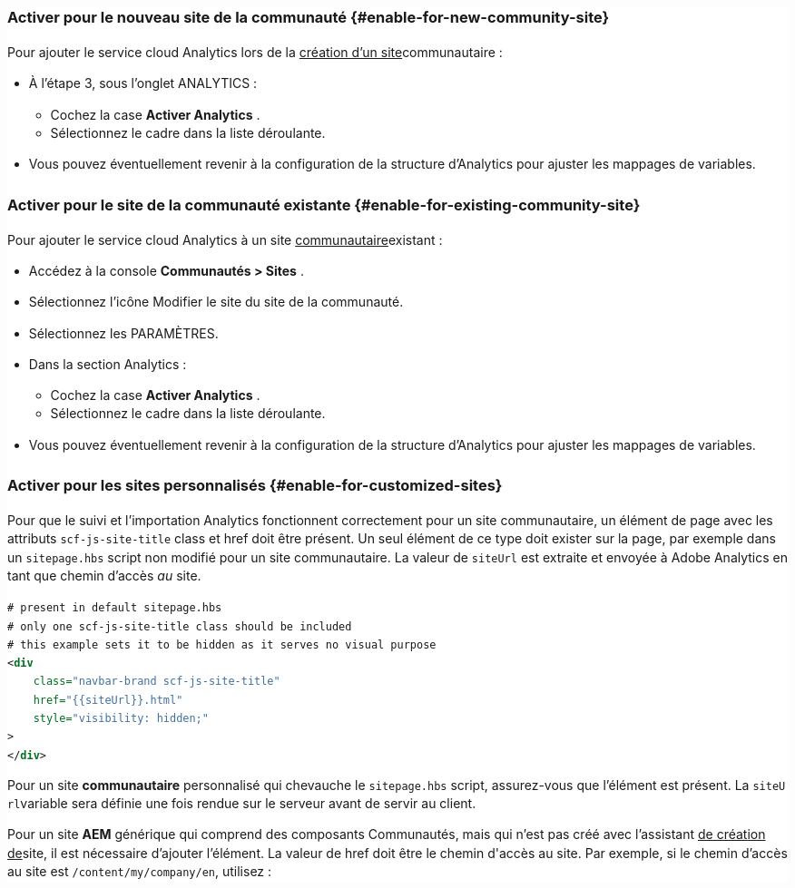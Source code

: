 ### Activer pour le nouveau site de la communauté {#enable-for-new-community-site}

Pour ajouter le service cloud Analytics lors de la [création d’un site](/help/communities/sites-console.md)communautaire :

* À l’étape 3, sous l’onglet [](/help/communities/sites-console.md#analytics)ANALYTICS :
   * Cochez la case **Activer Analytics** .
   * Sélectionnez le cadre dans la liste déroulante.

* Vous pouvez éventuellement revenir à la configuration de la structure d’Analytics pour ajuster les mappages de variables.

### Activer pour le site de la communauté existante {#enable-for-existing-community-site}

Pour ajouter le service cloud Analytics à un site [communautaire](/help/communities/sites-console.md#modifying-site-properties)existant :

* Accédez à la console **Communautés > Sites** .
* Sélectionnez l’icône Modifier le site du site de la communauté.
* Sélectionnez les PARAMÈTRES.
* Dans la section Analytics :
   * Cochez la case **Activer Analytics** .
   * Sélectionnez le cadre dans la liste déroulante.

* Vous pouvez éventuellement revenir à la configuration de la structure d’Analytics pour ajuster les mappages de variables.

### Activer pour les sites personnalisés {#enable-for-customized-sites}

Pour que le suivi et l’importation Analytics fonctionnent correctement pour un site communautaire, un élément de page avec les attributs `scf-js-site-title` class et href doit être présent. Un seul élément de ce type doit exister sur la page, par exemple dans un `sitepage.hbs` script non modifié pour un site communautaire. La valeur de `siteUrl` est extraite et envoyée à Adobe Analytics en tant que chemin d’accès *au* site.

```xml
# present in default sitepage.hbs
# only one scf-js-site-title class should be included
# this example sets it to be hidden as it serves no visual purpose
<div
    class="navbar-brand scf-js-site-title"
    href="{{siteUrl}}.html"
    style="visibility: hidden;"
>
</div>
```

Pour un site **communautaire** personnalisé qui chevauche le `sitepage.hbs` script, assurez-vous que l’élément est présent. La `siteUrl`variable sera définie une fois rendue sur le serveur avant de servir au client.

Pour un site **AEM** générique qui comprend des composants Communautés, mais qui n’est pas créé avec l’assistant [de création de](/help/communities/sites-console.md)site, il est nécessaire d’ajouter l’élément. La valeur de href doit être le chemin d&#39;accès au site. Par exemple, si le chemin d’accès au site est `/content/my/company/en`, utilisez :

